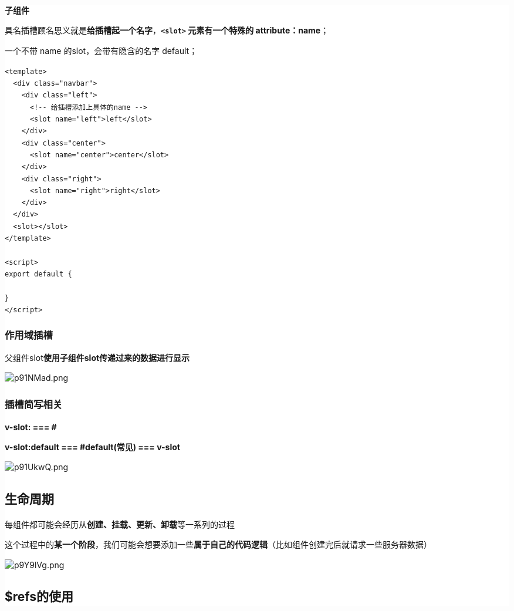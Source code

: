 
**子组件**

具名插槽顾名思义就是**给插槽起一个名字**，**`<slot>` 元素有一个特殊的 attribute：name**；

一个不带 name 的slot，会带有隐含的名字 default；

```vue
<template>
  <div class="navbar">
    <div class="left">
      <!-- 给插槽添加上具体的name -->
      <slot name="left">left</slot>
    </div>
    <div class="center">
      <slot name="center">center</slot>
    </div>
    <div class="right">
      <slot name="right">right</slot>
    </div>
  </div>
  <slot></slot>
</template>

<script>
export default {

}
</script>
```

### 作用域插槽

父组件slot**使用子组件slot传递过来的数据进行显示**

![p91NMad.png](https://gitee.com/zhu-jinfa/image-bed/raw/00a1b390c7d0b63bea113e510e78b35eebb9219e/Snipaste_2023-09-21_11-17-28.png)

### 插槽简写相关

**v-slot: === #**

**v-slot:default === #default(常见) === v-slot**

![p91UkwQ.png](https://gitee.com/zhu-jinfa/image-bed/raw/43e70d4512e46358df22bb57baec76d927d16b87/Snipaste_2023-09-21_11-20-30.png)

## 生命周期

每组件都可能会经历从**创建、挂载、更新、卸载**等一系列的过程

这个过程中的**某一个阶段**，我们可能会想要添加一些**属于自己的代码逻辑**（比如组件创建完后就请求一些服务器数据）

![p9Y9lVg.png](https://gitee.com/zhu-jinfa/image-bed/raw/4dc2b899e017ee64df42262adcc1ee06987d2b73/Snipaste_2023-09-21_11-24-45.png)

## $refs的使用
